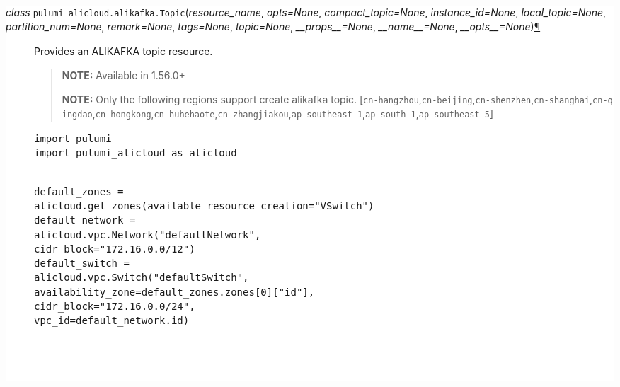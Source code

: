 </dd></dl>

<dl class="py class">
<dt id="pulumi_alicloud.alikafka.Topic">
<em class="property">class </em><code class="sig-prename descclassname">pulumi_alicloud.alikafka.</code><code class="sig-name descname">Topic</code><span class="sig-paren">(</span><em class="sig-param"><span class="n">resource_name</span></em>, <em class="sig-param"><span class="n">opts</span><span class="o">=</span><span class="default_value">None</span></em>, <em class="sig-param"><span class="n">compact_topic</span><span class="o">=</span><span class="default_value">None</span></em>, <em class="sig-param"><span class="n">instance_id</span><span class="o">=</span><span class="default_value">None</span></em>, <em class="sig-param"><span class="n">local_topic</span><span class="o">=</span><span class="default_value">None</span></em>, <em class="sig-param"><span class="n">partition_num</span><span class="o">=</span><span class="default_value">None</span></em>, <em class="sig-param"><span class="n">remark</span><span class="o">=</span><span class="default_value">None</span></em>, <em class="sig-param"><span class="n">tags</span><span class="o">=</span><span class="default_value">None</span></em>, <em class="sig-param"><span class="n">topic</span><span class="o">=</span><span class="default_value">None</span></em>, <em class="sig-param"><span class="n">__props__</span><span class="o">=</span><span class="default_value">None</span></em>, <em class="sig-param"><span class="n">__name__</span><span class="o">=</span><span class="default_value">None</span></em>, <em class="sig-param"><span class="n">__opts__</span><span class="o">=</span><span class="default_value">None</span></em><span class="sig-paren">)</span><a class="headerlink" href="#pulumi_alicloud.alikafka.Topic" title="Permalink to this definition">¶</a></dt>
<dd><p>Provides an ALIKAFKA topic resource.</p>
<blockquote>
<div><p><strong>NOTE:</strong> Available in 1.56.0+</p>
<p><strong>NOTE:</strong>  Only the following regions support create alikafka topic.
[<code class="docutils literal notranslate"><span class="pre">cn-hangzhou</span></code>,<code class="docutils literal notranslate"><span class="pre">cn-beijing</span></code>,<code class="docutils literal notranslate"><span class="pre">cn-shenzhen</span></code>,<code class="docutils literal notranslate"><span class="pre">cn-shanghai</span></code>,<code class="docutils literal notranslate"><span class="pre">cn-qingdao</span></code>,<code class="docutils literal notranslate"><span class="pre">cn-hongkong</span></code>,<code class="docutils literal notranslate"><span class="pre">cn-huhehaote</span></code>,<code class="docutils literal notranslate"><span class="pre">cn-zhangjiakou</span></code>,<code class="docutils literal notranslate"><span class="pre">ap-southeast-1</span></code>,<code class="docutils literal notranslate"><span class="pre">ap-south-1</span></code>,<code class="docutils literal notranslate"><span class="pre">ap-southeast-5</span></code>]</p>
</div></blockquote>
<div class="highlight-python notranslate"><div class="highlight"><pre><span></span><span class="kn">import</span> <span class="nn">pulumi</span>
<span class="kn">import</span> <span class="nn">pulumi_alicloud</span> <span class="k">as</span> <span class="nn">alicloud</span>

<span class="n">default_zones</span> <span class="o">=</span> <span class="n">alicloud</span><span class="o">.</span><span class="n">get_zones</span><span class="p">(</span><span class="n">available_resource_creation</span><span class="o">=</span><span class="s2">&quot;VSwitch&quot;</span><span class="p">)</span>
<span class="n">default_network</span> <span class="o">=</span> <span class="n">alicloud</span><span class="o">.</span><span class="n">vpc</span><span class="o">.</span><span class="n">Network</span><span class="p">(</span><span class="s2">&quot;defaultNetwork&quot;</span><span class="p">,</span> <span class="n">cidr_block</span><span class="o">=</span><span class="s2">&quot;172.16.0.0/12&quot;</span><span class="p">)</span>
<span class="n">default_switch</span> <span class="o">=</span> <span class="n">alicloud</span><span class="o">.</span><span class="n">vpc</span><span class="o">.</span><span class="n">Switch</span><span class="p">(</span><span class="s2">&quot;defaultSwitch&quot;</span><span class="p">,</span>
    <span class="n">availability_zone</span><span class="o">=</span><span class="n">default_zones</span><span class="o">.</span><span class="n">zones</span><span class="p">[</span><span class="mi">0</span><span class="p">][</span><span class="s2">&quot;id&quot;</span><span class="p">],</span>
    <span class="n">cidr_block</span><span class="o">=</span><span class="s2">&quot;172.16.0.0/24&quot;</span><span class="p">,</span>
    <span class="n">vpc_id</span><span class="o">=</span><span class="n">default_network</span><span class="o">.</span><span class="n">id</span><span class="p">)</span>